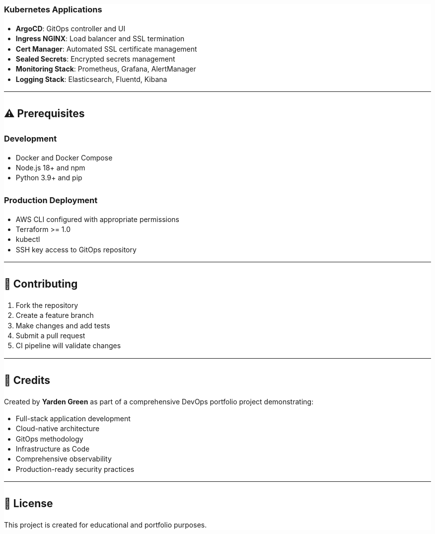 ### Kubernetes Applications
- **ArgoCD**: GitOps controller and UI
- **Ingress NGINX**: Load balancer and SSL termination
- **Cert Manager**: Automated SSL certificate management
- **Sealed Secrets**: Encrypted secrets management
- **Monitoring Stack**: Prometheus, Grafana, AlertManager
- **Logging Stack**: Elasticsearch, Fluentd, Kibana

---

## ⚠️ Prerequisites

### Development
- Docker and Docker Compose
- Node.js 18+ and npm
- Python 3.9+ and pip

### Production Deployment
- AWS CLI configured with appropriate permissions
- Terraform >= 1.0
- kubectl
- SSH key access to GitOps repository

---

## 🤝 Contributing

1. Fork the repository
2. Create a feature branch
3. Make changes and add tests
4. Submit a pull request
5. CI pipeline will validate changes

---

## 📅 Credits

Created by **Yarden Green** as part of a comprehensive DevOps portfolio project demonstrating:
- Full-stack application development
- Cloud-native architecture
- GitOps methodology
- Infrastructure as Code
- Comprehensive observability
- Production-ready security practices

---

## 📝 License

This project is created for educational and portfolio purposes.